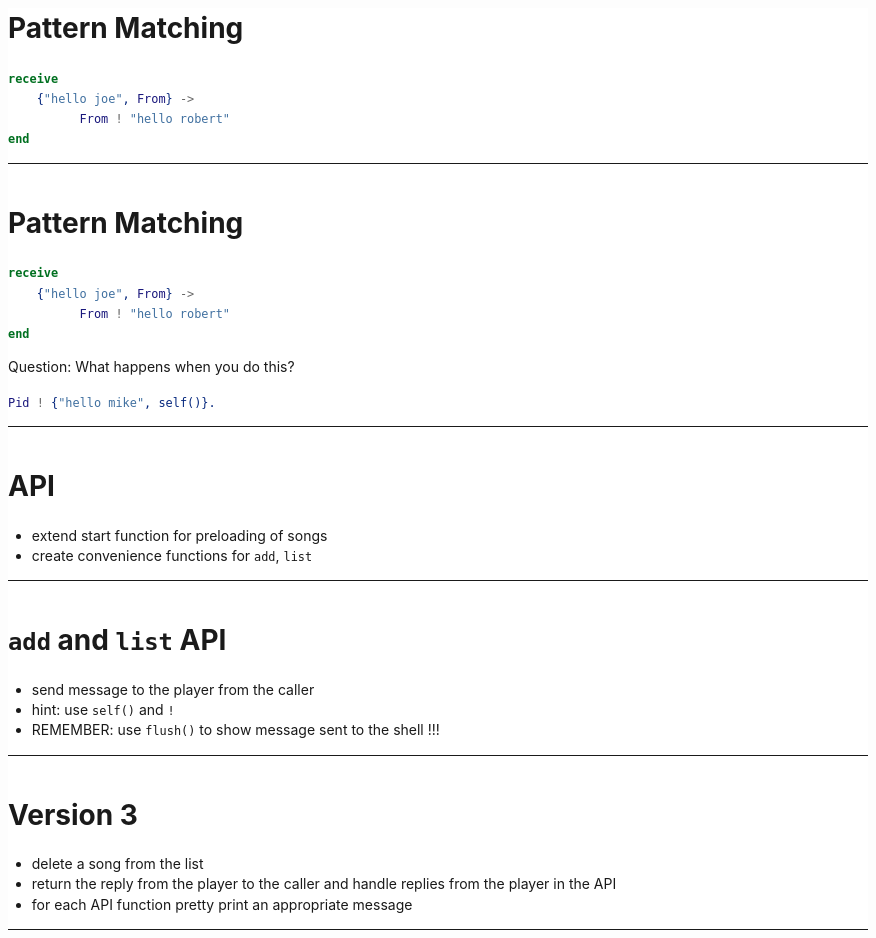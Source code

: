 
# Pattern Matching

```erlang
receive
    {"hello joe", From} ->
          From ! "hello robert"
end
```


---

# Pattern Matching

```erlang
receive
    {"hello joe", From} ->
          From ! "hello robert"
end
```
Question: What happens when you do this?

```erlang
Pid ! {"hello mike", self()}.
```

---

# API

* extend start function for preloading of songs
* create convenience functions for `add`, `list`

---

# `add` and `list` API

* send message to the player from the caller
* hint: use `self()` and `!`
* REMEMBER: use `flush()` to show message sent to the shell !!!

---

# Version 3

* delete a song from the list
* return the reply from the player to the caller and handle replies from the player in the API
* for each API function pretty print an appropriate message

---
